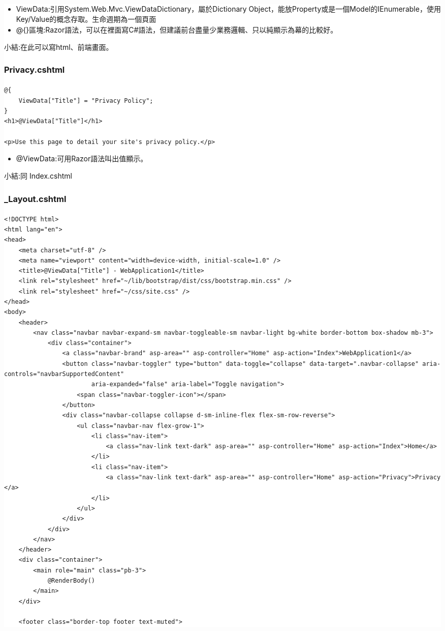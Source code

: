 + ViewData:引用System.Web.Mvc.ViewDataDictionary，屬於Dictionary Object，能放Property或是一個Model的IEnumerable，使用Key/Value的概念存取。生命週期為一個頁面
+ @{}區塊:Razor語法，可以在裡面寫C#語法，但建議前台盡量少業務邏輯、只以純顯示為幕的比較好。

小結:在此可以寫html、前端畫面。


### Privacy.cshtml
```
@{
    ViewData["Title"] = "Privacy Policy";
}
<h1>@ViewData["Title"]</h1>

<p>Use this page to detail your site's privacy policy.</p>
```
+ @ViewData:可用Razor語法叫出值顯示。

小結:同 Index.cshtml

### _Layout.cshtml
```
<!DOCTYPE html>
<html lang="en">
<head>
    <meta charset="utf-8" />
    <meta name="viewport" content="width=device-width, initial-scale=1.0" />
    <title>@ViewData["Title"] - WebApplication1</title>
    <link rel="stylesheet" href="~/lib/bootstrap/dist/css/bootstrap.min.css" />
    <link rel="stylesheet" href="~/css/site.css" />
</head>
<body>
    <header>
        <nav class="navbar navbar-expand-sm navbar-toggleable-sm navbar-light bg-white border-bottom box-shadow mb-3">
            <div class="container">
                <a class="navbar-brand" asp-area="" asp-controller="Home" asp-action="Index">WebApplication1</a>
                <button class="navbar-toggler" type="button" data-toggle="collapse" data-target=".navbar-collapse" aria-controls="navbarSupportedContent"
                        aria-expanded="false" aria-label="Toggle navigation">
                    <span class="navbar-toggler-icon"></span>
                </button>
                <div class="navbar-collapse collapse d-sm-inline-flex flex-sm-row-reverse">
                    <ul class="navbar-nav flex-grow-1">
                        <li class="nav-item">
                            <a class="nav-link text-dark" asp-area="" asp-controller="Home" asp-action="Index">Home</a>
                        </li>
                        <li class="nav-item">
                            <a class="nav-link text-dark" asp-area="" asp-controller="Home" asp-action="Privacy">Privacy</a>
                        </li>
                    </ul>
                </div>
            </div>
        </nav>
    </header>
    <div class="container">
        <main role="main" class="pb-3">
            @RenderBody()
        </main>
    </div>

    <footer class="border-top footer text-muted">
```